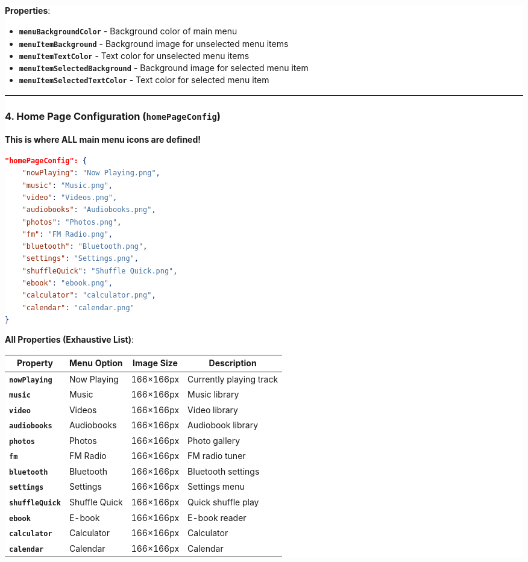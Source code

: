 **Properties**:
- **`menuBackgroundColor`** - Background color of main menu
- **`menuItemBackground`** - Background image for unselected menu items
- **`menuItemTextColor`** - Text color for unselected menu items
- **`menuItemSelectedBackground`** - Background image for selected menu item
- **`menuItemSelectedTextColor`** - Text color for selected menu item

---

### 4. Home Page Configuration (`homePageConfig`)

**This is where ALL main menu icons are defined!**

```json
"homePageConfig": {
    "nowPlaying": "Now Playing.png",
    "music": "Music.png",
    "video": "Videos.png",
    "audiobooks": "Audiobooks.png",
    "photos": "Photos.png",
    "fm": "FM Radio.png",
    "bluetooth": "Bluetooth.png",
    "settings": "Settings.png",
    "shuffleQuick": "Shuffle Quick.png",
    "ebook": "ebook.png",
    "calculator": "calculator.png",
    "calendar": "calendar.png"
}
```

**All Properties (Exhaustive List)**:

| Property | Menu Option | Image Size | Description |
|----------|-------------|------------|-------------|
| **`nowPlaying`** | Now Playing | 166×166px | Currently playing track |
| **`music`** | Music | 166×166px | Music library |
| **`video`** | Videos | 166×166px | Video library |
| **`audiobooks`** | Audiobooks | 166×166px | Audiobook library |
| **`photos`** | Photos | 166×166px | Photo gallery |
| **`fm`** | FM Radio | 166×166px | FM radio tuner |
| **`bluetooth`** | Bluetooth | 166×166px | Bluetooth settings |
| **`settings`** | Settings | 166×166px | Settings menu |
| **`shuffleQuick`** | Shuffle Quick | 166×166px | Quick shuffle play |
| **`ebook`** | E-book | 166×166px | E-book reader |
| **`calculator`** | Calculator | 166×166px | Calculator |
| **`calendar`** | Calendar | 166×166px | Calendar |
